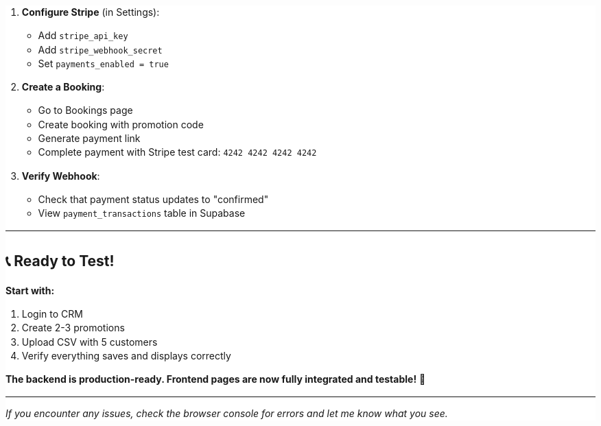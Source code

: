 1. **Configure Stripe** (in Settings):
   - Add `stripe_api_key`
   - Add `stripe_webhook_secret`
   - Set `payments_enabled = true`

2. **Create a Booking**:
   - Go to Bookings page
   - Create booking with promotion code
   - Generate payment link
   - Complete payment with Stripe test card: `4242 4242 4242 4242`

3. **Verify Webhook**:
   - Check that payment status updates to "confirmed"
   - View `payment_transactions` table in Supabase

---

## 📞 Ready to Test!

**Start with:**
1. Login to CRM
2. Create 2-3 promotions
3. Upload CSV with 5 customers
4. Verify everything saves and displays correctly

**The backend is production-ready. Frontend pages are now fully integrated and testable!** 🚀

---

*If you encounter any issues, check the browser console for errors and let me know what you see.*
